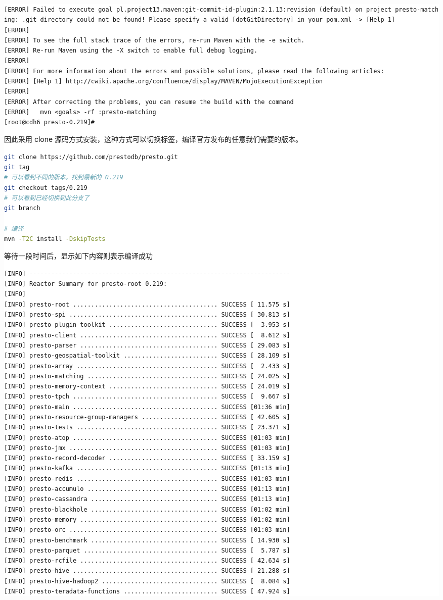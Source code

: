 ```
[ERROR] Failed to execute goal pl.project13.maven:git-commit-id-plugin:2.1.13:revision (default) on project presto-matching: .git directory could not be found! Please specify a valid [dotGitDirectory] in your pom.xml -> [Help 1]
[ERROR]
[ERROR] To see the full stack trace of the errors, re-run Maven with the -e switch.
[ERROR] Re-run Maven using the -X switch to enable full debug logging.
[ERROR]
[ERROR] For more information about the errors and possible solutions, please read the following articles:
[ERROR] [Help 1] http://cwiki.apache.org/confluence/display/MAVEN/MojoExecutionException
[ERROR]
[ERROR] After correcting the problems, you can resume the build with the command
[ERROR]   mvn <goals> -rf :presto-matching
[root@cdh6 presto-0.219]#
```


因此采用 clone 源码方式安装，这种方式可以切换标签，编译官方发布的任意我们需要的版本。
```bash
git clone https://github.com/prestodb/presto.git
git tag
# 可以看到不同的版本，找到最新的 0.219
git checkout tags/0.219
# 可以看到已经切换到此分支了
git branch

# 编译
mvn -T2C install -DskipTests

```

等待一段时间后，显示如下内容则表示编译成功
```
[INFO] ------------------------------------------------------------------------
[INFO] Reactor Summary for presto-root 0.219:
[INFO]
[INFO] presto-root ........................................ SUCCESS [ 11.575 s]
[INFO] presto-spi ......................................... SUCCESS [ 30.813 s]
[INFO] presto-plugin-toolkit .............................. SUCCESS [  3.953 s]
[INFO] presto-client ...................................... SUCCESS [  8.612 s]
[INFO] presto-parser ...................................... SUCCESS [ 29.083 s]
[INFO] presto-geospatial-toolkit .......................... SUCCESS [ 28.109 s]
[INFO] presto-array ....................................... SUCCESS [  2.433 s]
[INFO] presto-matching .................................... SUCCESS [ 24.025 s]
[INFO] presto-memory-context .............................. SUCCESS [ 24.019 s]
[INFO] presto-tpch ........................................ SUCCESS [  9.667 s]
[INFO] presto-main ........................................ SUCCESS [01:36 min]
[INFO] presto-resource-group-managers ..................... SUCCESS [ 42.605 s]
[INFO] presto-tests ....................................... SUCCESS [ 23.371 s]
[INFO] presto-atop ........................................ SUCCESS [01:03 min]
[INFO] presto-jmx ......................................... SUCCESS [01:03 min]
[INFO] presto-record-decoder .............................. SUCCESS [ 33.159 s]
[INFO] presto-kafka ....................................... SUCCESS [01:13 min]
[INFO] presto-redis ....................................... SUCCESS [01:03 min]
[INFO] presto-accumulo .................................... SUCCESS [01:13 min]
[INFO] presto-cassandra ................................... SUCCESS [01:13 min]
[INFO] presto-blackhole ................................... SUCCESS [01:02 min]
[INFO] presto-memory ...................................... SUCCESS [01:02 min]
[INFO] presto-orc ......................................... SUCCESS [01:03 min]
[INFO] presto-benchmark ................................... SUCCESS [ 14.930 s]
[INFO] presto-parquet ..................................... SUCCESS [  5.787 s]
[INFO] presto-rcfile ...................................... SUCCESS [ 42.634 s]
[INFO] presto-hive ........................................ SUCCESS [ 21.288 s]
[INFO] presto-hive-hadoop2 ................................ SUCCESS [  8.084 s]
[INFO] presto-teradata-functions .......................... SUCCESS [ 47.924 s]
```